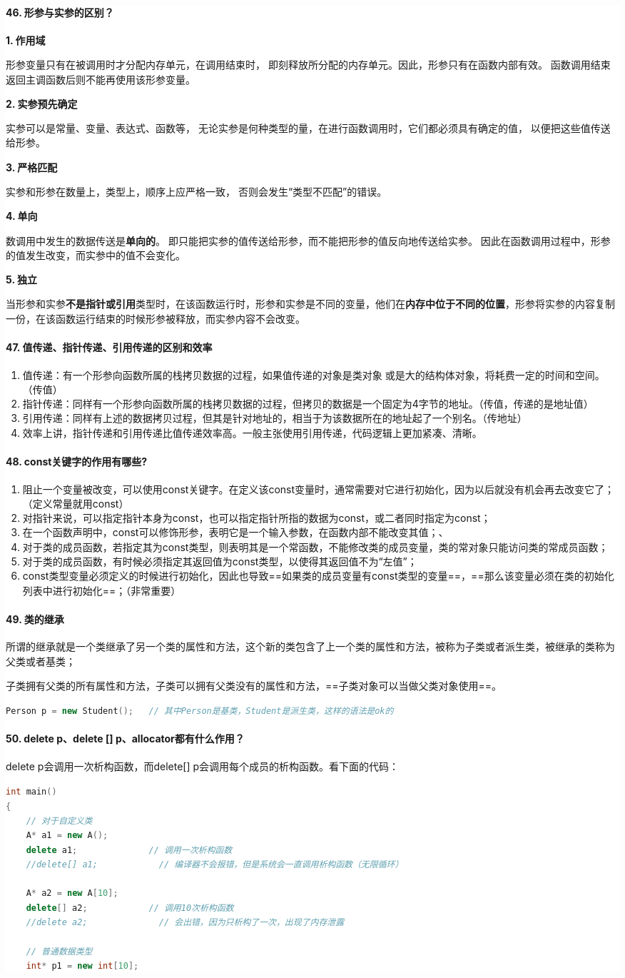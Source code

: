 

#### 46. 形参与实参的区别？

**1. 作用域**

形参变量只有在被调用时才分配内存单元，在调用结束时， 即刻释放所分配的内存单元。因此，形参只有在函数内部有效。 函数调用结束返回主调函数后则不能再使用该形参变量。

**2. 实参预先确定**

实参可以是常量、变量、表达式、函数等， 无论实参是何种类型的量，在进行函数调用时，它们都必须具有确定的值， 以便把这些值传送给形参。

**3. 严格匹配**

实参和形参在数量上，类型上，顺序上应严格一致， 否则会发生“类型不匹配”的错误。

**4. 单向**

数调用中发生的数据传送是**单向的**。 即只能把实参的值传送给形参，而不能把形参的值反向地传送给实参。 因此在函数调用过程中，形参的值发生改变，而实参中的值不会变化。

**5. 独立**

当形参和实参**不是指针或引用**类型时，在该函数运行时，形参和实参是不同的变量，他们在**内存中位于不同的位置**，形参将实参的内容复制一份，在该函数运行结束的时候形参被释放，而实参内容不会改变。



#### 47. 值传递、指针传递、引用传递的区别和效率

1. 值传递：有一个形参向函数所属的栈拷贝数据的过程，如果值传递的对象是类对象 或是大的结构体对象，将耗费一定的时间和空间。（传值）
2. 指针传递：同样有一个形参向函数所属的栈拷贝数据的过程，但拷贝的数据是一个固定为4字节的地址。（传值，传递的是地址值）
3. 引用传递：同样有上述的数据拷贝过程，但其是针对地址的，相当于为该数据所在的地址起了一个别名。（传地址）
4. 效率上讲，指针传递和引用传递比值传递效率高。一般主张使用引用传递，代码逻辑上更加紧凑、清晰。



#### 48. const关键字的作用有哪些?

1. 阻止一个变量被改变，可以使用const关键字。在定义该const变量时，通常需要对它进行初始化，因为以后就没有机会再去改变它了；（定义常量就用const）
2. 对指针来说，可以指定指针本身为const，也可以指定指针所指的数据为const，或二者同时指定为const；
3. 在一个函数声明中，const可以修饰形参，表明它是一个输入参数，在函数内部不能改变其值；、
4. 对于类的成员函数，若指定其为const类型，则表明其是一个常函数，不能修改类的成员变量，类的常对象只能访问类的常成员函数；
5. 对于类的成员函数，有时候必须指定其返回值为const类型，以使得其返回值不为“左值”；
6. const类型变量必须定义的时候进行初始化，因此也导致==如果类的成员变量有const类型的变量==，==那么该变量必须在类的初始化列表中进行初始化==；（非常重要）



#### 49. 类的继承

所谓的继承就是一个类继承了另一个类的属性和方法，这个新的类包含了上一个类的属性和方法，被称为子类或者派生类，被继承的类称为父类或者基类；

子类拥有父类的所有属性和方法，子类可以拥有父类没有的属性和方法，==子类对象可以当做父类对象使用==。

```cpp
Person p = new Student();	// 其中Person是基类，Student是派生类，这样的语法是ok的
```



#### 50. delete p、delete [] p、allocator都有什么作用？

delete p会调用一次析构函数，而delete[] p会调用每个成员的析构函数。看下面的代码：

```cpp
int main()
{
    // 对于自定义类
    A* a1 = new A();
    delete a1;              // 调用一次析构函数
    //delete[] a1;            // 编译器不会报错，但是系统会一直调用析构函数（无限循环）

    A* a2 = new A[10];
    delete[] a2;            // 调用10次析构函数
    //delete a2;              // 会出错，因为只析构了一次，出现了内存泄露

    // 普通数据类型
    int* p1 = new int[10];
```